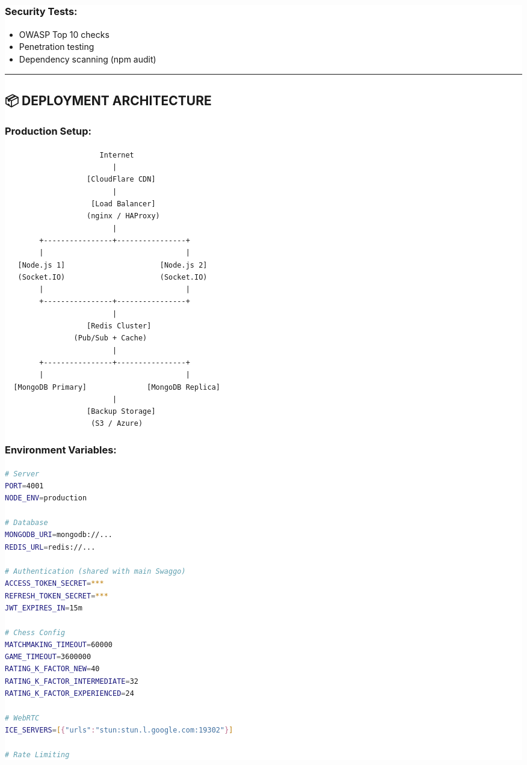 ### **Security Tests**:
- OWASP Top 10 checks
- Penetration testing
- Dependency scanning (npm audit)

---

## 📦 DEPLOYMENT ARCHITECTURE

### **Production Setup**:

```
                      Internet
                         |
                   [CloudFlare CDN]
                         |
                    [Load Balancer]
                   (nginx / HAProxy)
                         |
        +----------------+----------------+
        |                                 |
   [Node.js 1]                      [Node.js 2]
   (Socket.IO)                      (Socket.IO)
        |                                 |
        +----------------+----------------+
                         |
                   [Redis Cluster]
                (Pub/Sub + Cache)
                         |
        +----------------+----------------+
        |                                 |
  [MongoDB Primary]              [MongoDB Replica]
                         |
                   [Backup Storage]
                    (S3 / Azure)
```

### **Environment Variables**:
```bash
# Server
PORT=4001
NODE_ENV=production

# Database
MONGODB_URI=mongodb://...
REDIS_URL=redis://...

# Authentication (shared with main Swaggo)
ACCESS_TOKEN_SECRET=***
REFRESH_TOKEN_SECRET=***
JWT_EXPIRES_IN=15m

# Chess Config
MATCHMAKING_TIMEOUT=60000
GAME_TIMEOUT=3600000
RATING_K_FACTOR_NEW=40
RATING_K_FACTOR_INTERMEDIATE=32
RATING_K_FACTOR_EXPERIENCED=24

# WebRTC
ICE_SERVERS=[{"urls":"stun:stun.l.google.com:19302"}]

# Rate Limiting
```